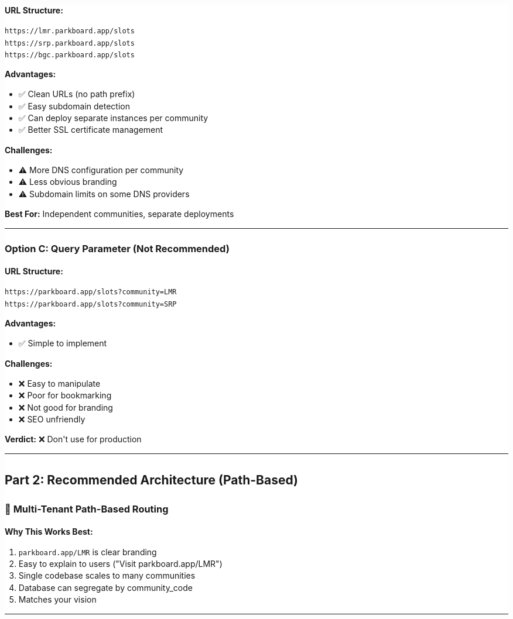 **URL Structure:**
```
https://lmr.parkboard.app/slots
https://srp.parkboard.app/slots
https://bgc.parkboard.app/slots
```

**Advantages:**
- ✅ Clean URLs (no path prefix)
- ✅ Easy subdomain detection
- ✅ Can deploy separate instances per community
- ✅ Better SSL certificate management

**Challenges:**
- ⚠️ More DNS configuration per community
- ⚠️ Less obvious branding
- ⚠️ Subdomain limits on some DNS providers

**Best For:** Independent communities, separate deployments

---

### Option C: Query Parameter (Not Recommended)

**URL Structure:**
```
https://parkboard.app/slots?community=LMR
https://parkboard.app/slots?community=SRP
```

**Advantages:**
- ✅ Simple to implement

**Challenges:**
- ❌ Easy to manipulate
- ❌ Poor for bookmarking
- ❌ Not good for branding
- ❌ SEO unfriendly

**Verdict:** ❌ Don't use for production

---

## Part 2: Recommended Architecture (Path-Based)

### 🎯 **Multi-Tenant Path-Based Routing**

**Why This Works Best:**
1. `parkboard.app/LMR` is clear branding
2. Easy to explain to users ("Visit parkboard.app/LMR")
3. Single codebase scales to many communities
4. Database can segregate by community_code
5. Matches your vision

---
